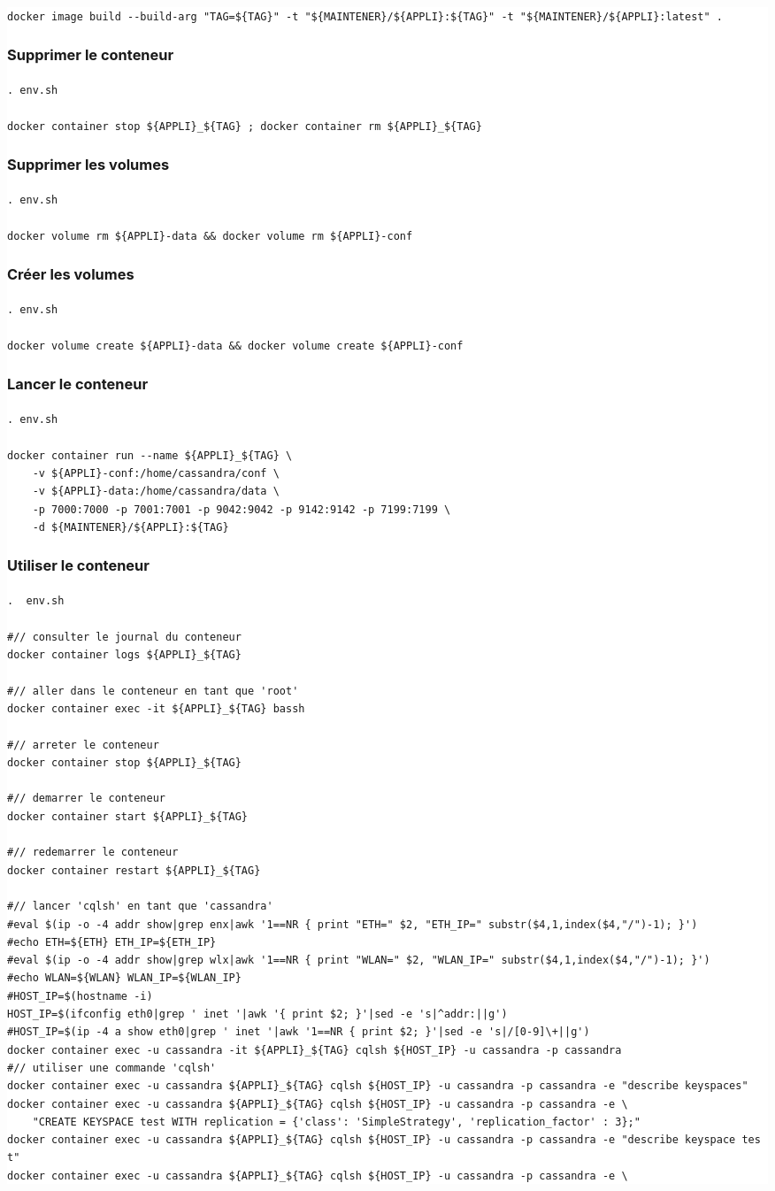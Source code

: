     docker image build --build-arg "TAG=${TAG}" -t "${MAINTENER}/${APPLI}:${TAG}" -t "${MAINTENER}/${APPLI}:latest" .
    
### Supprimer le conteneur
    
    . env.sh
    
    docker container stop ${APPLI}_${TAG} ; docker container rm ${APPLI}_${TAG}

### Supprimer les volumes

    . env.sh

    docker volume rm ${APPLI}-data && docker volume rm ${APPLI}-conf
    
### Créer les volumes
    
    . env.sh
    
    docker volume create ${APPLI}-data && docker volume create ${APPLI}-conf
    
### Lancer le conteneur

    . env.sh

    docker container run --name ${APPLI}_${TAG} \
        -v ${APPLI}-conf:/home/cassandra/conf \
        -v ${APPLI}-data:/home/cassandra/data \
        -p 7000:7000 -p 7001:7001 -p 9042:9042 -p 9142:9142 -p 7199:7199 \
        -d ${MAINTENER}/${APPLI}:${TAG}

### Utiliser le conteneur

    .  env.sh
    
    #// consulter le journal du conteneur
    docker container logs ${APPLI}_${TAG}

    #// aller dans le conteneur en tant que 'root'
    docker container exec -it ${APPLI}_${TAG} bassh

    #// arreter le conteneur
    docker container stop ${APPLI}_${TAG}

    #// demarrer le conteneur
    docker container start ${APPLI}_${TAG}

    #// redemarrer le conteneur
    docker container restart ${APPLI}_${TAG}

    #// lancer 'cqlsh' en tant que 'cassandra'
    #eval $(ip -o -4 addr show|grep enx|awk '1==NR { print "ETH=" $2, "ETH_IP=" substr($4,1,index($4,"/")-1); }')
    #echo ETH=${ETH} ETH_IP=${ETH_IP}
    #eval $(ip -o -4 addr show|grep wlx|awk '1==NR { print "WLAN=" $2, "WLAN_IP=" substr($4,1,index($4,"/")-1); }')
    #echo WLAN=${WLAN} WLAN_IP=${WLAN_IP}
    #HOST_IP=$(hostname -i)
    HOST_IP=$(ifconfig eth0|grep ' inet '|awk '{ print $2; }'|sed -e 's|^addr:||g')
    #HOST_IP=$(ip -4 a show eth0|grep ' inet '|awk '1==NR { print $2; }'|sed -e 's|/[0-9]\+||g')
    docker container exec -u cassandra -it ${APPLI}_${TAG} cqlsh ${HOST_IP} -u cassandra -p cassandra
    #// utiliser une commande 'cqlsh'
    docker container exec -u cassandra ${APPLI}_${TAG} cqlsh ${HOST_IP} -u cassandra -p cassandra -e "describe keyspaces"
    docker container exec -u cassandra ${APPLI}_${TAG} cqlsh ${HOST_IP} -u cassandra -p cassandra -e \
        "CREATE KEYSPACE test WITH replication = {'class': 'SimpleStrategy', 'replication_factor' : 3};"
    docker container exec -u cassandra ${APPLI}_${TAG} cqlsh ${HOST_IP} -u cassandra -p cassandra -e "describe keyspace test"
    docker container exec -u cassandra ${APPLI}_${TAG} cqlsh ${HOST_IP} -u cassandra -p cassandra -e \